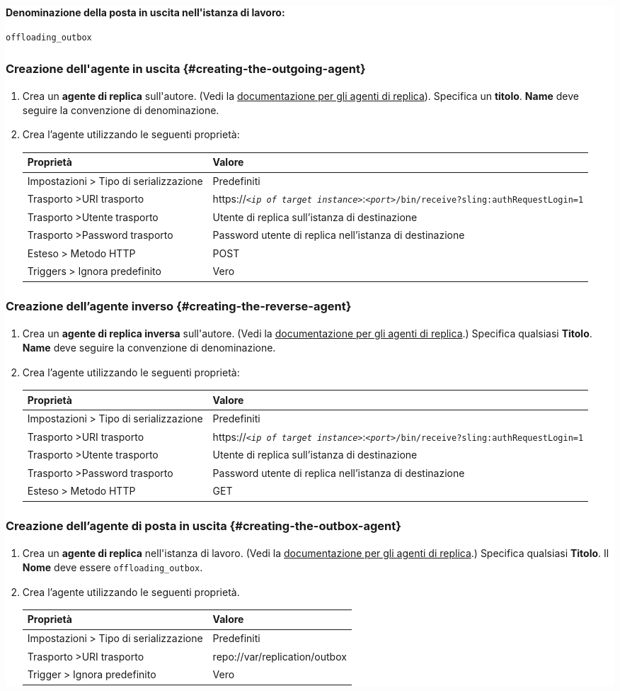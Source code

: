 **Denominazione della posta in uscita nell&#39;istanza di lavoro:**

`offloading_outbox`

### Creazione dell&#39;agente in uscita {#creating-the-outgoing-agent}

1. Crea un **agente di replica** sull&#39;autore. (Vedi la [documentazione per gli agenti di replica](/help/sites-deploying/replication.md)). Specifica un **titolo**. **Name** deve seguire la convenzione di denominazione.
1. Crea l’agente utilizzando le seguenti proprietà:

   | Proprietà | Valore |
   |---|---|
   | Impostazioni > Tipo di serializzazione | Predefiniti |
   | Trasporto >URI trasporto | https://*`<ip of target instance>`*:*`<port>`*`/bin/receive?sling:authRequestLogin=1` |
   | Trasporto >Utente trasporto | Utente di replica sull’istanza di destinazione |
   | Trasporto >Password trasporto | Password utente di replica nell’istanza di destinazione |
   | Esteso > Metodo HTTP | POST |
   | Triggers > Ignora predefinito | Vero |

### Creazione dell’agente inverso {#creating-the-reverse-agent}

1. Crea un **agente di replica inversa** sull&#39;autore. (Vedi la [documentazione per gli agenti di replica](/help/sites-deploying/replication.md).) Specifica qualsiasi **Titolo**. **Name** deve seguire la convenzione di denominazione.
1. Crea l’agente utilizzando le seguenti proprietà:

   | Proprietà | Valore |
   |---|---|
   | Impostazioni > Tipo di serializzazione | Predefiniti |
   | Trasporto >URI trasporto | https://*`<ip of target instance>`*:*`<port>`*`/bin/receive?sling:authRequestLogin=1` |
   | Trasporto >Utente trasporto | Utente di replica sull’istanza di destinazione |
   | Trasporto >Password trasporto | Password utente di replica nell’istanza di destinazione |
   | Esteso > Metodo HTTP | GET |

### Creazione dell’agente di posta in uscita {#creating-the-outbox-agent}

1. Crea un **agente di replica** nell&#39;istanza di lavoro. (Vedi la [documentazione per gli agenti di replica](/help/sites-deploying/replication.md).) Specifica qualsiasi **Titolo**. Il **Nome** deve essere `offloading_outbox`.
1. Crea l’agente utilizzando le seguenti proprietà.

   | Proprietà | Valore |
   |---|---|
   | Impostazioni > Tipo di serializzazione | Predefiniti |
   | Trasporto >URI trasporto | repo://var/replication/outbox |
   | Trigger > Ignora predefinito | Vero |
